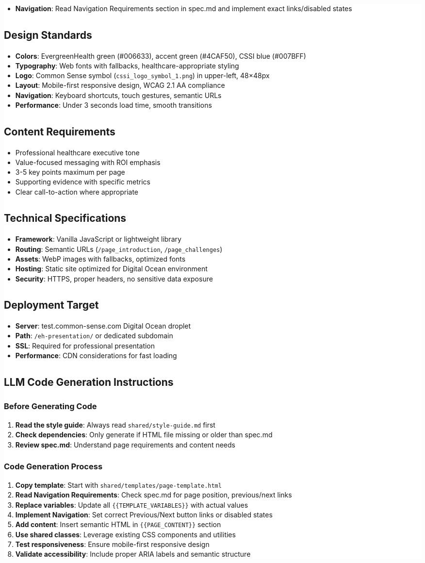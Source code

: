 - **Navigation**: Read Navigation Requirements section in spec.md and implement exact links/disabled states

## Design Standards
- **Colors**: EvergreenHealth green (#006633), accent green (#4CAF50), CSSI blue (#007BFF)
- **Typography**: Web fonts with fallbacks, healthcare-appropriate styling  
- **Logo**: Common Sense symbol (`cssi_logo_symbol_1.png`) in upper-left, 48×48px
- **Layout**: Mobile-first responsive design, WCAG 2.1 AA compliance
- **Navigation**: Keyboard shortcuts, touch gestures, semantic URLs
- **Performance**: Under 3 seconds load time, smooth transitions

## Content Requirements
- Professional healthcare executive tone
- Value-focused messaging with ROI emphasis
- 3-5 key points maximum per page
- Supporting evidence with specific metrics
- Clear call-to-action where appropriate

## Technical Specifications
- **Framework**: Vanilla JavaScript or lightweight library
- **Routing**: Semantic URLs (`/page_introduction`, `/page_challenges`)
- **Assets**: WebP images with fallbacks, optimized fonts
- **Hosting**: Static site optimized for Digital Ocean environment
- **Security**: HTTPS, proper headers, no sensitive data exposure

## Deployment Target
- **Server**: test.common-sense.com Digital Ocean droplet
- **Path**: `/eh-presentation/` or dedicated subdomain
- **SSL**: Required for professional presentation
- **Performance**: CDN considerations for fast loading

## LLM Code Generation Instructions

### Before Generating Code
1. **Read the style guide**: Always read `shared/style-guide.md` first
2. **Check dependencies**: Only generate if HTML file missing or older than spec.md
3. **Review spec.md**: Understand page requirements and content needs

### Code Generation Process
1. **Copy template**: Start with `shared/templates/page-template.html`
2. **Read Navigation Requirements**: Check spec.md for page position, previous/next links
3. **Replace variables**: Update all `{{TEMPLATE_VARIABLES}}` with actual values
4. **Implement Navigation**: Set correct Previous/Next button links or disabled states
5. **Add content**: Insert semantic HTML in `{{PAGE_CONTENT}}` section
6. **Use shared classes**: Leverage existing CSS components and utilities
7. **Test responsiveness**: Ensure mobile-first responsive design
8. **Validate accessibility**: Include proper ARIA labels and semantic structure
